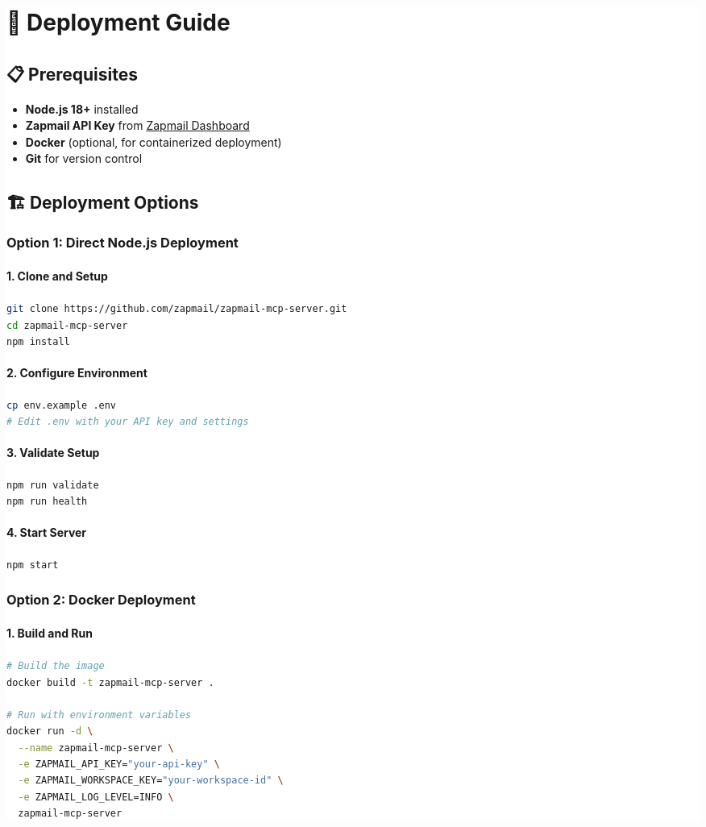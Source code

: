 # 🚀 Deployment Guide

## 📋 Prerequisites

- **Node.js 18+** installed
- **Zapmail API Key** from [Zapmail Dashboard](https://app.zapmail.ai)
- **Docker** (optional, for containerized deployment)
- **Git** for version control

## 🏗️ Deployment Options

### Option 1: Direct Node.js Deployment

#### 1. Clone and Setup
```bash
git clone https://github.com/zapmail/zapmail-mcp-server.git
cd zapmail-mcp-server
npm install
```

#### 2. Configure Environment
```bash
cp env.example .env
# Edit .env with your API key and settings
```

#### 3. Validate Setup
```bash
npm run validate
npm run health
```

#### 4. Start Server
```bash
npm start
```

### Option 2: Docker Deployment

#### 1. Build and Run
```bash
# Build the image
docker build -t zapmail-mcp-server .

# Run with environment variables
docker run -d \
  --name zapmail-mcp-server \
  -e ZAPMAIL_API_KEY="your-api-key" \
  -e ZAPMAIL_WORKSPACE_KEY="your-workspace-id" \
  -e ZAPMAIL_LOG_LEVEL=INFO \
  zapmail-mcp-server
```
